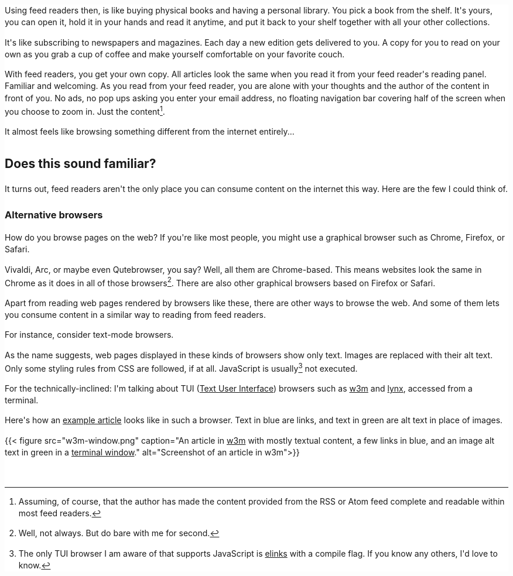 Using feed readers then, is like buying physical books and having a personal library. You pick a book from the shelf. It's yours, you can open it, hold it in your hands and read it anytime, and put it back to your shelf together with all your other collections.

It's like subscribing to newspapers and magazines. Each day a new edition gets delivered to you. A copy for you to read on your own as you grab a cup of coffee and make yourself comfortable on your favorite couch.

With feed readers, you get your own copy. All articles look the same when you read it from your feed reader's reading panel. Familiar and welcoming. As you read from your feed reader, you are alone with your thoughts and the author of the content in front of you. No ads, no pop ups asking you enter your email address, no floating navigation bar covering half of the screen when you choose to zoom in. Just the content[^just-the-content].


[^just-the-content]: Assuming, of course, that the author has made the content provided from the RSS or Atom feed complete and readable within most feed readers.


It almost feels like browsing something different from the internet entirely...

## Does this sound familiar?

It turns out, feed readers aren't the only place you can consume content on the internet this way. Here are the few I could think of.

### Alternative browsers

How do you browse pages on the web? If you're like most people, you might use a graphical browser such as Chrome, Firefox, or Safari.

Vivaldi, Arc, or maybe even Qutebrowser, you say? Well, all them are Chrome-based. This means websites look the same in Chrome as it does in all of those browsers[^chrome-based]. There are also other graphical browsers based on Firefox or Safari.

[^chrome-based]: Well, not always. But do bare with me for second.

Apart from reading web pages rendered by browsers like these, there are other ways to browse the web. And some of them lets you consume content in a similar way to reading from feed readers.

For instance, consider text-mode browsers.

As the name suggests, web pages displayed in these kinds of browsers show only text. Images are replaced with their alt text. Only some styling rules from CSS are followed, if at all. JavaScript is usually[^javascript-tui] not executed.

For the technically-inclined: I'm talking about TUI ([Text User Interface](https://en.wikipedia.org/wiki/Text-based_user_interface)) browsers such as [w3m](https://w3m.sourceforge.net) and [lynx](https://en.wikipedia.org/wiki/Lynx_(web_browser)), accessed from a terminal.

[^javascript-tui]: The only TUI browser I am aware of that supports JavaScript is [elinks](https://github.com/rkd77/elinks) with a compile flag. If you know any others, I'd love to know.


Here's how an [example article](https://www.rollingstone.com/culture/culture-commentary/internet-future-about-to-get-weird-1234938403) looks like in such a browser. Text in blue are links, and text in green are alt text in place of images.

{{< figure src="w3m-window.png" caption="An article in [w3m](https://w3m.sourceforge.net) with mostly textual content, a few links in blue, and an image alt text in green in a [terminal window](https://en.wikipedia.org/wiki/Terminal_emulator)." alt="Screenshot of an article in w3m">}}

<br />
